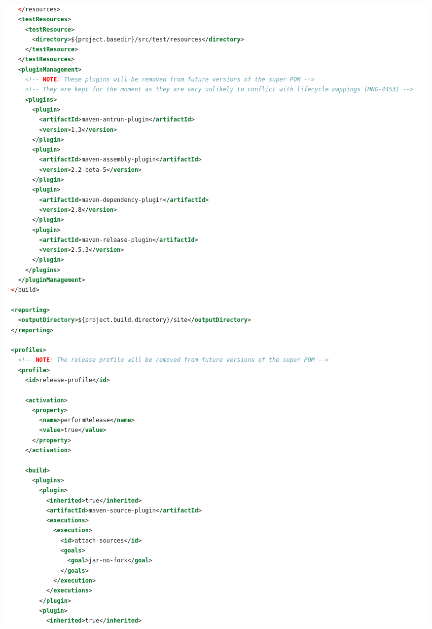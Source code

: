```xml
    </resources>
    <testResources>
      <testResource>
        <directory>${project.basedir}/src/test/resources</directory>
      </testResource>
    </testResources>
    <pluginManagement>
      <!-- NOTE: These plugins will be removed from future versions of the super POM -->
      <!-- They are kept for the moment as they are very unlikely to conflict with lifecycle mappings (MNG-4453) -->
      <plugins>
        <plugin>
          <artifactId>maven-antrun-plugin</artifactId>
          <version>1.3</version>
        </plugin>
        <plugin>
          <artifactId>maven-assembly-plugin</artifactId>
          <version>2.2-beta-5</version>
        </plugin>
        <plugin>
          <artifactId>maven-dependency-plugin</artifactId>
          <version>2.8</version>
        </plugin>
        <plugin>
          <artifactId>maven-release-plugin</artifactId>
          <version>2.5.3</version>
        </plugin>
      </plugins>
    </pluginManagement>
  </build>
 
  <reporting>
    <outputDirectory>${project.build.directory}/site</outputDirectory>
  </reporting>
 
  <profiles>
    <!-- NOTE: The release profile will be removed from future versions of the super POM -->
    <profile>
      <id>release-profile</id>
 
      <activation>
        <property>
          <name>performRelease</name>
          <value>true</value>
        </property>
      </activation>
 
      <build>
        <plugins>
          <plugin>
            <inherited>true</inherited>
            <artifactId>maven-source-plugin</artifactId>
            <executions>
              <execution>
                <id>attach-sources</id>
                <goals>
                  <goal>jar-no-fork</goal>
                </goals>
              </execution>
            </executions>
          </plugin>
          <plugin>
            <inherited>true</inherited>
```